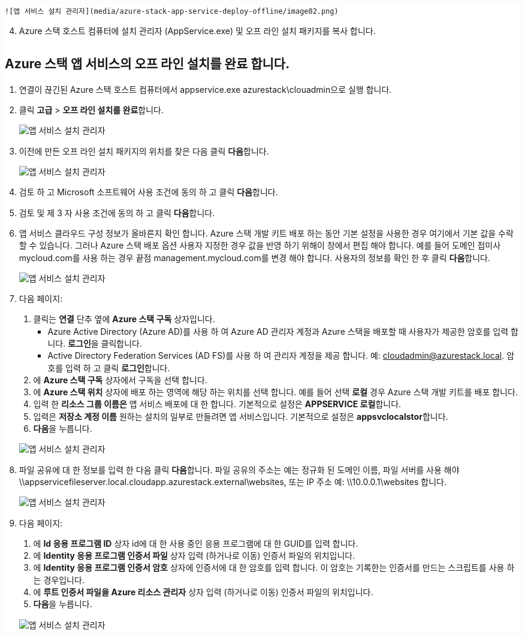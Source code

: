     ![앱 서비스 설치 관리자](media/azure-stack-app-service-deploy-offline/image02.png)   

4. Azure 스택 호스트 컴퓨터에 설치 관리자 (AppService.exe) 및 오프 라인 설치 패키지를 복사 합니다.

## <a name="complete-the-offline-installation-of-app-service-on-azure-stack"></a>Azure 스택 앱 서비스의 오프 라인 설치를 완료 합니다.

1. 연결이 끊긴된 Azure 스택 호스트 컴퓨터에서 appservice.exe azurestack\clouadmin으로 실행 합니다.

2. 클릭 **고급** > **오프 라인 설치를 완료**합니다.

    ![앱 서비스 설치 관리자](media/azure-stack-app-service-deploy-offline/image03.png)   

3. 이전에 만든 오프 라인 설치 패키지의 위치를 찾은 다음 클릭 **다음**합니다.

    ![앱 서비스 설치 관리자](media/azure-stack-app-service-deploy-offline/image04.png)   

4. 검토 하 고 Microsoft 소프트웨어 사용 조건에 동의 하 고 클릭 **다음**합니다.

5. 검토 및 제 3 자 사용 조건에 동의 하 고 클릭 **다음**합니다.

6. 앱 서비스 클라우드 구성 정보가 올바른지 확인 합니다. Azure 스택 개발 키트 배포 하는 동안 기본 설정을 사용한 경우 여기에서 기본 값을 수락할 수 있습니다. 그러나 Azure 스택 배포 옵션 사용자 지정한 경우 값을 반영 하기 위해이 창에서 편집 해야 합니다. 예를 들어 도메인 접미사 mycloud.com를 사용 하는 경우 끝점 management.mycloud.com를 변경 해야 합니다. 사용자의 정보를 확인 한 후 클릭 **다음**합니다.

    ![앱 서비스 설치 관리자](media/azure-stack-app-service-deploy/image02.png)

7. 다음 페이지:
    1. 클릭는 **연결** 단추 옆에 **Azure 스택 구독** 상자입니다.
        - Azure Active Directory (Azure AD)를 사용 하 여 Azure AD 관리자 계정과 Azure 스택을 배포할 때 사용자가 제공한 암호를 입력 합니다. **로그인**을 클릭합니다.
        - Active Directory Federation Services (AD FS)를 사용 하 여 관리자 계정을 제공 합니다. 예: cloudadmin@azurestack.local. 암호를 입력 하 고 클릭 **로그인**합니다.
    2. 에 **Azure 스택 구독** 상자에서 구독을 선택 합니다.
    3. 에 **Azure 스택 위치** 상자에 배포 하는 영역에 해당 하는 위치를 선택 합니다. 예를 들어 선택 **로컬** 경우 Azure 스택 개발 키트를 배포 합니다.
    4. 입력 한 **리소스 그룹 이름은** 앱 서비스 배포에 대 한 합니다. 기본적으로 설정은 **APPSERVICE 로컬**합니다.
    5. 입력은 **저장소 계정 이름** 원하는 설치의 일부로 만들려면 앱 서비스입니다. 기본적으로 설정은 **appsvclocalstor**합니다.
    6. **다음**을 누릅니다.

    ![앱 서비스 설치 관리자](media/azure-stack-app-service-deploy/image03.png)

8. 파일 공유에 대 한 정보를 입력 한 다음 클릭 **다음**합니다. 파일 공유의 주소는 예는 정규화 된 도메인 이름, 파일 서버를 사용 해야 \\\appservicefileserver.local.cloudapp.azurestack.external\websites, 또는 IP 주소 예: \\\10.0.0.1\websites 합니다.

    ![앱 서비스 설치 관리자](media/azure-stack-app-service-deploy/image04.png)

9. 다음 페이지:
    1. 에 **Id 응용 프로그램 ID** 상자 id에 대 한 사용 중인 응용 프로그램에 대 한 GUID를 입력 합니다.
    2. 에 **Identity 응용 프로그램 인증서 파일** 상자 입력 (하거나로 이동) 인증서 파일의 위치입니다.
    3. 에 **Identity 응용 프로그램 인증서 암호** 상자에 인증서에 대 한 암호를 입력 합니다. 이 암호는 기록한는 인증서를 만드는 스크립트를 사용 하는 경우입니다.
    4. 에 **루트 인증서 파일을 Azure 리소스 관리자** 상자 입력 (하거나로 이동) 인증서 파일의 위치입니다.
    5. **다음**을 누릅니다.

    ![앱 서비스 설치 관리자](media/azure-stack-app-service-deploy/image05.png)
